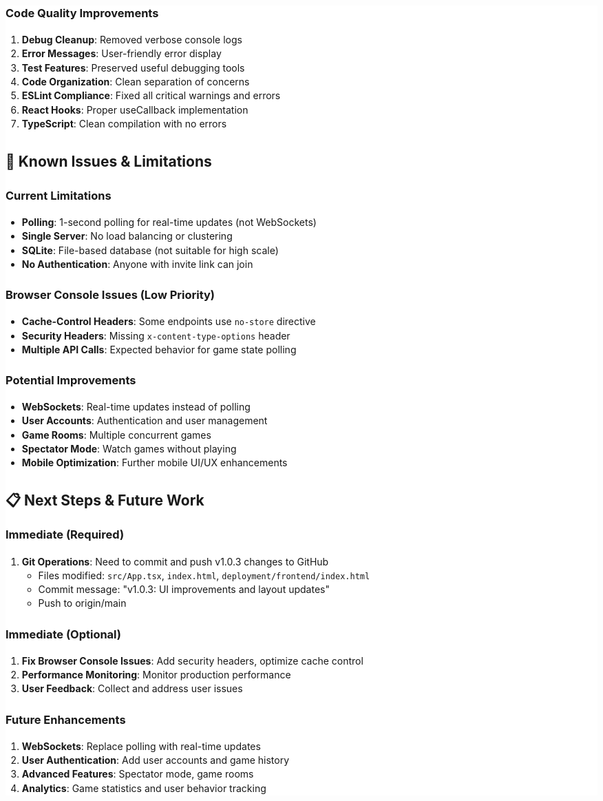 ### **Code Quality Improvements**
1. **Debug Cleanup**: Removed verbose console logs
2. **Error Messages**: User-friendly error display
3. **Test Features**: Preserved useful debugging tools
4. **Code Organization**: Clean separation of concerns
5. **ESLint Compliance**: Fixed all critical warnings and errors
6. **React Hooks**: Proper useCallback implementation
7. **TypeScript**: Clean compilation with no errors

## 🚧 **Known Issues & Limitations**

### **Current Limitations**
- **Polling**: 1-second polling for real-time updates (not WebSockets)
- **Single Server**: No load balancing or clustering
- **SQLite**: File-based database (not suitable for high scale)
- **No Authentication**: Anyone with invite link can join

### **Browser Console Issues (Low Priority)**
- **Cache-Control Headers**: Some endpoints use `no-store` directive
- **Security Headers**: Missing `x-content-type-options` header
- **Multiple API Calls**: Expected behavior for game state polling

### **Potential Improvements**
- **WebSockets**: Real-time updates instead of polling
- **User Accounts**: Authentication and user management
- **Game Rooms**: Multiple concurrent games
- **Spectator Mode**: Watch games without playing
- **Mobile Optimization**: Further mobile UI/UX enhancements

## 📋 **Next Steps & Future Work**

### **Immediate (Required)**
1. **Git Operations**: Need to commit and push v1.0.3 changes to GitHub
   - Files modified: `src/App.tsx`, `index.html`, `deployment/frontend/index.html`
   - Commit message: "v1.0.3: UI improvements and layout updates"
   - Push to origin/main

### **Immediate (Optional)**
1. **Fix Browser Console Issues**: Add security headers, optimize cache control
2. **Performance Monitoring**: Monitor production performance
3. **User Feedback**: Collect and address user issues

### **Future Enhancements**
1. **WebSockets**: Replace polling with real-time updates
2. **User Authentication**: Add user accounts and game history
3. **Advanced Features**: Spectator mode, game rooms
4. **Analytics**: Game statistics and user behavior tracking

